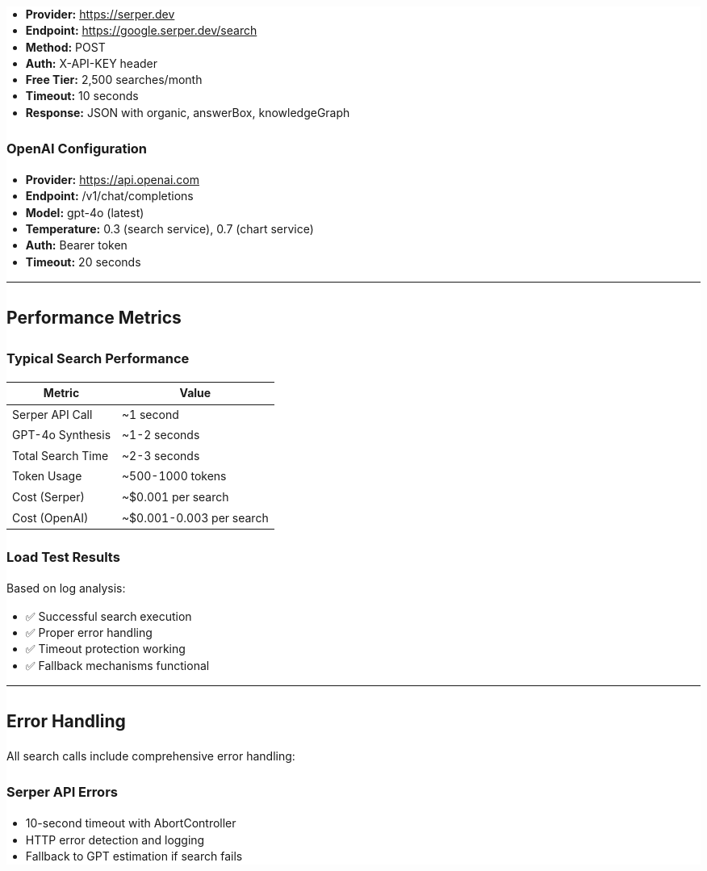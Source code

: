 - **Provider:** https://serper.dev
- **Endpoint:** https://google.serper.dev/search
- **Method:** POST
- **Auth:** X-API-KEY header
- **Free Tier:** 2,500 searches/month
- **Timeout:** 10 seconds
- **Response:** JSON with organic, answerBox, knowledgeGraph

### OpenAI Configuration

- **Provider:** https://api.openai.com
- **Endpoint:** /v1/chat/completions
- **Model:** gpt-4o (latest)
- **Temperature:** 0.3 (search service), 0.7 (chart service)
- **Auth:** Bearer token
- **Timeout:** 20 seconds

---

## Performance Metrics

### Typical Search Performance

| Metric | Value |
|--------|-------|
| Serper API Call | ~1 second |
| GPT-4o Synthesis | ~1-2 seconds |
| Total Search Time | ~2-3 seconds |
| Token Usage | ~500-1000 tokens |
| Cost (Serper) | ~$0.001 per search |
| Cost (OpenAI) | ~$0.001-0.003 per search |

### Load Test Results

Based on log analysis:
- ✅ Successful search execution
- ✅ Proper error handling
- ✅ Timeout protection working
- ✅ Fallback mechanisms functional

---

## Error Handling

All search calls include comprehensive error handling:

### Serper API Errors
- 10-second timeout with AbortController
- HTTP error detection and logging
- Fallback to GPT estimation if search fails
